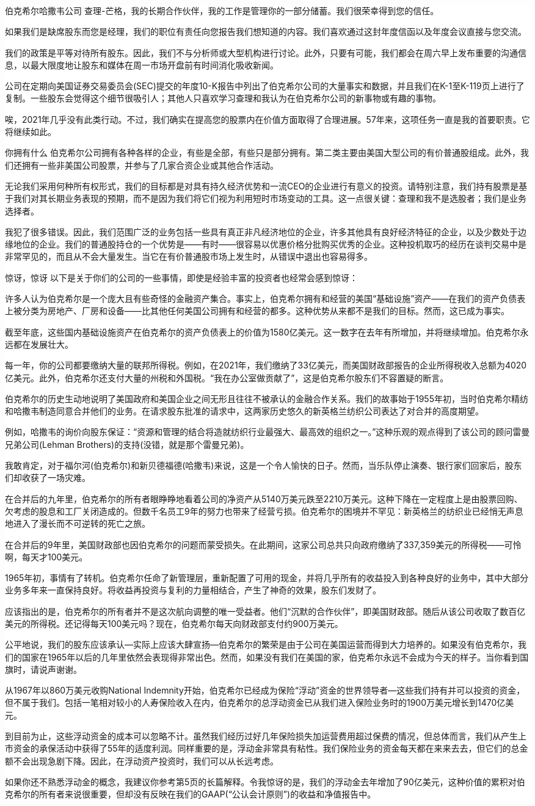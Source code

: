 伯克希尔哈撒韦公司
查理-芒格，我的长期合作伙伴，我的工作是管理你的一部分储蓄。我们很荣幸得到您的信任。

如果我们是缺席股东而您是经理，我们的职位有责任向您报告我们想知道的内容。我们喜欢通过这封年度信函以及年度会议直接与您交流。

我们的政策是平等对待所有股东。因此，我们不与分析师或大型机构进行讨论。此外，只要有可能，我们都会在周六早上发布重要的沟通信息，以最大限度地让股东和媒体在周一市场开盘前有时间消化吸收新闻。

公司在定期向美国证券交易委员会(SEC)提交的年度10-K报告中列出了伯克希尔公司的大量事实和数据，并且我们在K-1至K-119页上进行了复制。一些股东会觉得这个细节很吸引人；其他人只喜欢学习查理和我认为在伯克希尔公司的新事物或有趣的事物。

唉，2021年几乎没有此类行动。不过，我们确实在提高您的股票内在价值方面取得了合理进展。57年来，这项任务一直是我的首要职责。它将继续如此。

你拥有什么
伯克希尔公司拥有各种各样的企业，有些是全部，有些只是部分拥有。第二类主要由美国大型公司的有价普通股组成。此外，我们还拥有一些非美国公司股票，并参与了几家合资企业或其他合作活动。

无论我们采用何种所有权形式，我们的目标都是对具有持久经济优势和一流CEO的企业进行有意义的投资。请特别注意，我们持有股票是基于我们对其长期业务表现的预期，而不是因为我们将它们视为利用短时市场变动的工具。这一点很关键：查理和我不是选股者；我们是业务选择者。

我犯了很多错误。因此，我们范围广泛的业务包括一些具有真正非凡经济地位的企业，许多其他具有良好经济特征的企业，以及少数处于边缘地位的企业。我们的普通股持仓的一个优势是——有时——很容易以优惠价格分批购买优秀的企业。这种投机取巧的经历在谈判交易中是非常罕见的，而且从不会大量发生。当它在有价普通股市场上发生时，从错误中退出也容易得多。

惊讶，惊讶
以下是关于你们的公司的一些事情，即使是经验丰富的投资者也经常会感到惊讶：

许多人认为伯克希尔是一个庞大且有些奇怪的金融资产集合。事实上，伯克希尔拥有和经营的美国“基础设施”资产——在我们的资产负债表上被分类为房地产、厂房和设备——比其他任何美国公司拥有和经营的都多。这种优势从来都不是我们的目标。然而，这已成为事实。

截至年底，这些国内基础设施资产在伯克希尔的资产负债表上的价值为1580亿美元。这一数字在去年有所增加，并将继续增加。伯克希尔永远都在发展壮大。

每一年，你的公司都要缴纳大量的联邦所得税。例如，在2021年，我们缴纳了33亿美元，而美国财政部报告的企业所得税收入总额为4020亿美元。此外，伯克希尔还支付大量的州税和外国税。“我在办公室做贡献了”，这是伯克希尔股东们不容置疑的断言。

伯克希尔的历史生动地说明了美国政府和美国企业之间无形且往往不被承认的金融合作关系。我们的故事始于1955年初，当时伯克希尔精纺和哈撒韦制造同意合并他们的业务。在请求股东批准的请求中，这两家历史悠久的新英格兰纺织公司表达了对合并的高度期望。

例如，哈撒韦的询价向股东保证：“资源和管理的结合将造就纺织行业最强大、最高效的组织之一。”这种乐观的观点得到了该公司的顾问雷曼兄弟公司(Lehman Brothers)的支持(没错，就是那个雷曼兄弟)。

我敢肯定，对于福尔河(伯克希尔)和新贝德福德(哈撒韦)来说，这是一个令人愉快的日子。然而，当乐队停止演奏、银行家们回家后，股东们却收获了一场灾难。

在合并后的九年里，伯克希尔的所有者眼睁睁地看着公司的净资产从5140万美元跌至2210万美元。这种下降在一定程度上是由股票回购、欠考虑的股息和工厂关闭造成的。但数千名员工9年的努力也带来了经营亏损。伯克希尔的困境并不罕见：新英格兰的纺织业已经悄无声息地进入了漫长而不可逆转的死亡之旅。

在合并后的9年里，美国财政部也因伯克希尔的问题而蒙受损失。在此期间，这家公司总共只向政府缴纳了337,359美元的所得税——可怜啊，每天才100美元。

1965年初，事情有了转机。伯克希尔任命了新管理层，重新配置了可用的现金，并将几乎所有的收益投入到各种良好的业务中，其中大部分业务多年来一直保持良好。将收益再投资与复利的力量相结合，产生了神奇的效果，股东们发财了。

应该指出的是，伯克希尔的所有者并不是这次航向调整的唯一受益者。他们“沉默的合作伙伴”，即美国财政部。随后从该公司收取了数百亿美元的所得税。还记得每天100美元吗？现在，伯克希尔每天向财政部支付约900万美元。

公平地说，我们的股东应该承认—实际上应该大肆宣扬—伯克希尔的繁荣是由于公司在美国运营而得到大力培养的。如果没有伯克希尔，我们的国家在1965年以后的几年里依然会表现得非常出色。然而，如果没有我们在美国的家，伯克希尔永远不会成为今天的样子。当你看到国旗时，请说声谢谢。

从1967年以860万美元收购National Indemnity开始，伯克希尔已经成为保险“浮动”资金的世界领导者—这些我们持有并可以投资的资金，但不属于我们。包括一笔相对较小的人寿保险收入在内，伯克希尔的总浮动资金已从我们进入保险业务时的1900万美元增长到1470亿美元。

到目前为止，这些浮动资金的成本可以忽略不计。虽然我们经历过好几年保险损失加运营费用超过保费的情况，但总体而言，我们从产生上市资金的承保活动中获得了55年的适度利润。同样重要的是，浮动金非常具有粘性。我们保险业务的资金每天都在来来去去，但它们的总金额不会出现急剧下降。因此，在浮动资产投资时，我们可以从长远考虑。

如果你还不熟悉浮动金的概念，我建议你参考第5页的长篇解释。令我惊讶的是，我们的浮动金去年增加了90亿美元，这种价值的累积对伯克希尔的所有者来说很重要，但却没有反映在我们的GAAP(“公认会计原则”)的收益和净值报告中。
